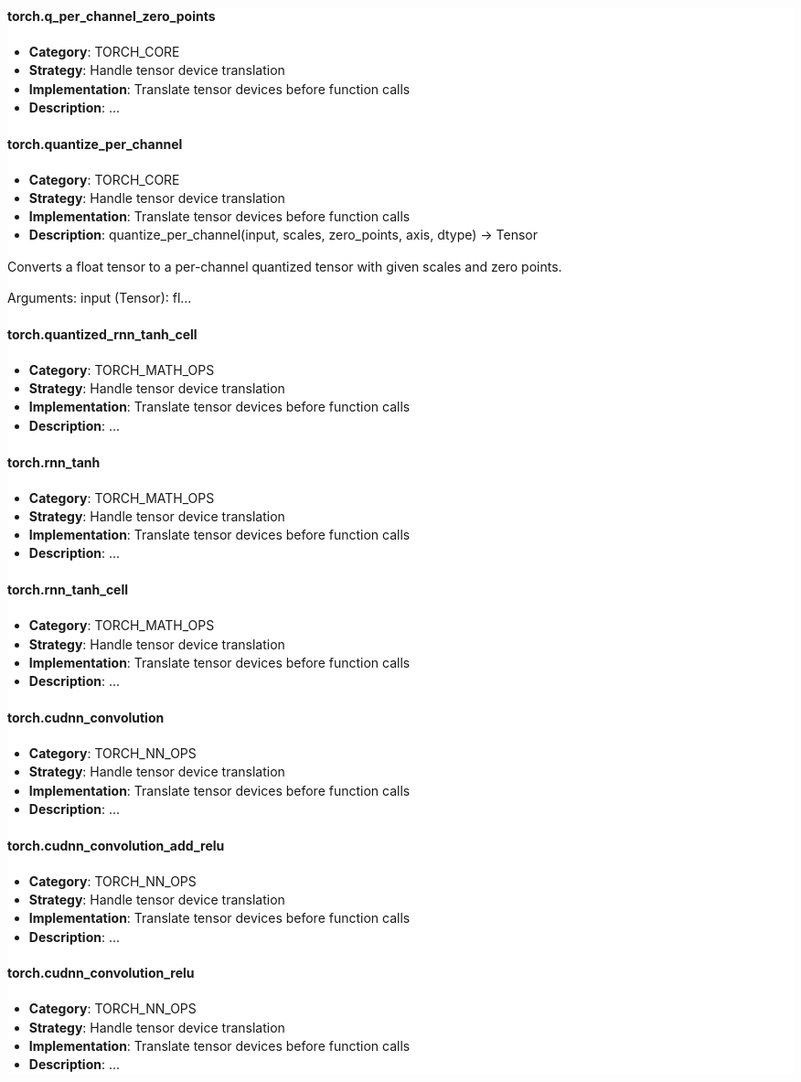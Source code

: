 #### torch.q_per_channel_zero_points
- **Category**: TORCH_CORE
- **Strategy**: Handle tensor device translation
- **Implementation**: Translate tensor devices before function calls
- **Description**: ...

#### torch.quantize_per_channel
- **Category**: TORCH_CORE
- **Strategy**: Handle tensor device translation
- **Implementation**: Translate tensor devices before function calls
- **Description**: quantize_per_channel(input, scales, zero_points, axis, dtype) -> Tensor

Converts a float tensor to a per-channel quantized tensor with given scales and zero points.

Arguments:
    input (Tensor): fl...

#### torch.quantized_rnn_tanh_cell
- **Category**: TORCH_MATH_OPS
- **Strategy**: Handle tensor device translation
- **Implementation**: Translate tensor devices before function calls
- **Description**: ...

#### torch.rnn_tanh
- **Category**: TORCH_MATH_OPS
- **Strategy**: Handle tensor device translation
- **Implementation**: Translate tensor devices before function calls
- **Description**: ...

#### torch.rnn_tanh_cell
- **Category**: TORCH_MATH_OPS
- **Strategy**: Handle tensor device translation
- **Implementation**: Translate tensor devices before function calls
- **Description**: ...

#### torch.cudnn_convolution
- **Category**: TORCH_NN_OPS
- **Strategy**: Handle tensor device translation
- **Implementation**: Translate tensor devices before function calls
- **Description**: ...

#### torch.cudnn_convolution_add_relu
- **Category**: TORCH_NN_OPS
- **Strategy**: Handle tensor device translation
- **Implementation**: Translate tensor devices before function calls
- **Description**: ...

#### torch.cudnn_convolution_relu
- **Category**: TORCH_NN_OPS
- **Strategy**: Handle tensor device translation
- **Implementation**: Translate tensor devices before function calls
- **Description**: ...

